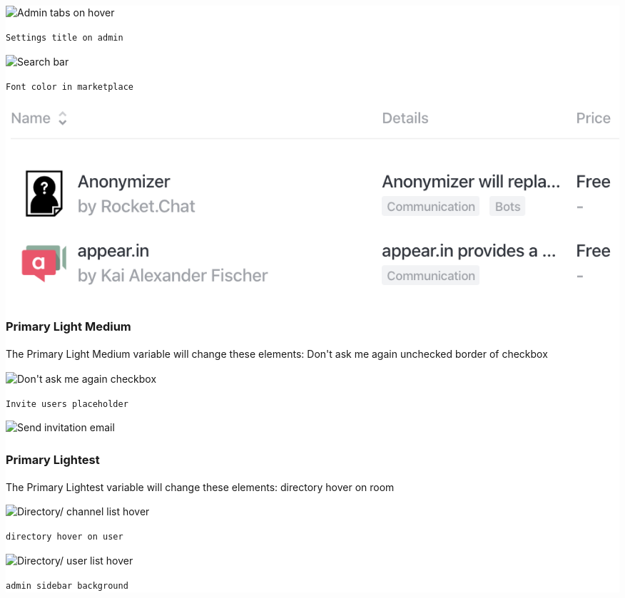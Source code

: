 ![Admin tabs on hover](../../../../.gitbook/assets/admin-sidebar-hover.png)

```text
Settings title on admin
```

![Search bar](../../../../.gitbook/assets/settings-search-bar.png)

```text
Font color in marketplace
```

![Apps list](../../../../.gitbook/assets/apps-list%20%282%29%20%282%29%20%282%29%20%282%29%20%282%29%20%284%29%20%283%29.png)

### Primary Light Medium

The Primary Light Medium variable will change these elements: Don't ask me again unchecked border of checkbox

![Don&apos;t ask me again checkbox](../../../../.gitbook/assets/dont-ask-me-again.png)

```text
Invite users placeholder
```

![Send invitation email](../../../../.gitbook/assets/send-invitation-email.png)

### Primary Lightest

The Primary Lightest variable will change these elements: directory hover on room

![Directory/ channel list hover](../../../../.gitbook/assets/directory-channel-list-hover.png)

```text
directory hover on user
```

![Directory/ user list hover](../../../../.gitbook/assets/directory-user-list-hover.png)

```text
admin sidebar background
```
